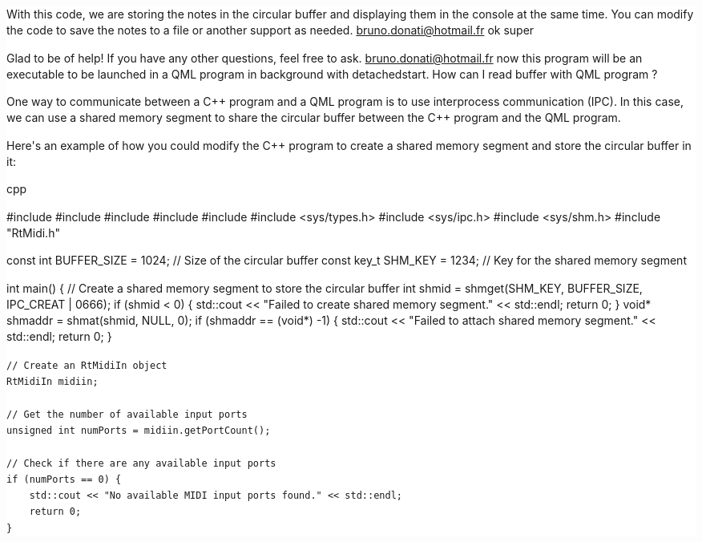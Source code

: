With this code, we are storing the notes in the circular buffer and displaying them in the console at the same time. You can modify the code to save the notes to a file or another support as needed.
bruno.donati@hotmail.fr
ok super

Glad to be of help! If you have any other questions, feel free to ask.
bruno.donati@hotmail.fr
now this program will be an executable to be launched in a QML program in background with detachedstart. How can I read buffer with QML program ?

One way to communicate between a C++ program and a QML program is to use interprocess communication (IPC). In this case, we can use a shared memory segment to share the circular buffer between the C++ program and the QML program.

Here's an example of how you could modify the C++ program to create a shared memory segment and store the circular buffer in it:

cpp

#include <iostream>
#include <vector>
#include <array>
#include <cstdlib>
#include <cstring>
#include <sys/types.h>
#include <sys/ipc.h>
#include <sys/shm.h>
#include "RtMidi.h"

const int BUFFER_SIZE = 1024; // Size of the circular buffer
const key_t SHM_KEY = 1234; // Key for the shared memory segment

int main()
{
    // Create a shared memory segment to store the circular buffer
    int shmid = shmget(SHM_KEY, BUFFER_SIZE, IPC_CREAT | 0666);
    if (shmid < 0) {
        std::cout << "Failed to create shared memory segment." << std::endl;
        return 0;
    }
    void* shmaddr = shmat(shmid, NULL, 0);
    if (shmaddr == (void*) -1) {
        std::cout << "Failed to attach shared memory segment." << std::endl;
        return 0;
    }

    // Create an RtMidiIn object
    RtMidiIn midiin;

    // Get the number of available input ports
    unsigned int numPorts = midiin.getPortCount();

    // Check if there are any available input ports
    if (numPorts == 0) {
        std::cout << "No available MIDI input ports found." << std::endl;
        return 0;
    }
